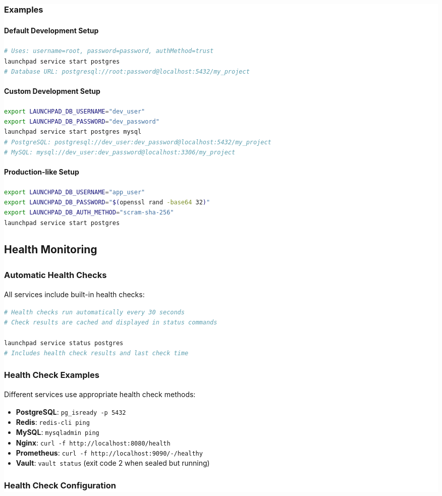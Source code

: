 ### Examples

#### Default Development Setup
```bash
# Uses: username=root, password=password, authMethod=trust
launchpad service start postgres
# Database URL: postgresql://root:password@localhost:5432/my_project
```

#### Custom Development Setup
```bash
export LAUNCHPAD_DB_USERNAME="dev_user"
export LAUNCHPAD_DB_PASSWORD="dev_password"
launchpad service start postgres mysql
# PostgreSQL: postgresql://dev_user:dev_password@localhost:5432/my_project
# MySQL: mysql://dev_user:dev_password@localhost:3306/my_project
```

#### Production-like Setup
```bash
export LAUNCHPAD_DB_USERNAME="app_user"
export LAUNCHPAD_DB_PASSWORD="$(openssl rand -base64 32)"
export LAUNCHPAD_DB_AUTH_METHOD="scram-sha-256"
launchpad service start postgres
```

## Health Monitoring

### Automatic Health Checks

All services include built-in health checks:

```bash
# Health checks run automatically every 30 seconds
# Check results are cached and displayed in status commands

launchpad service status postgres
# Includes health check results and last check time
```

### Health Check Examples

Different services use appropriate health check methods:

- **PostgreSQL**: `pg_isready -p 5432`
- **Redis**: `redis-cli ping`
- **MySQL**: `mysqladmin ping`
- **Nginx**: `curl -f http://localhost:8080/health`
- **Prometheus**: `curl -f http://localhost:9090/-/healthy`
- **Vault**: `vault status` (exit code 2 when sealed but running)

### Health Check Configuration
